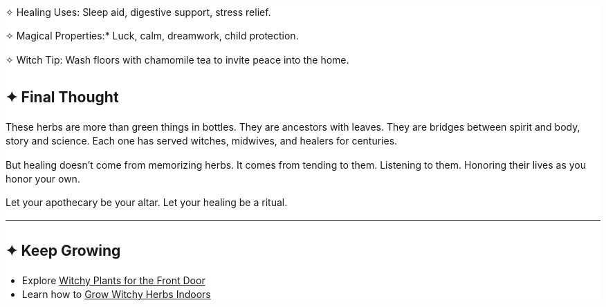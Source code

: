 ✧ Healing Uses: Sleep aid, digestive support, stress relief.

✧ Magical Properties:* Luck, calm, dreamwork, child protection.

✧ Witch Tip: Wash floors with chamomile tea to invite peace into the home.



## ✦ Final Thought

These herbs are more than green things in bottles. They are ancestors with leaves. They are bridges between spirit and body, story and science. Each one has served witches, midwives, and healers for centuries.

But healing doesn’t come from memorizing herbs. It comes from tending to them. Listening to them. Honoring their lives as you honor your own.

Let your apothecary be your altar. Let your healing be a ritual.

---

## ✦ Keep Growing

- Explore [Witchy Plants for the Front Door](/witchy-plants-for-front-door/)  
- Learn how to [Grow Witchy Herbs Indoors](/witchy-plants-to-grow-indoors/)  


